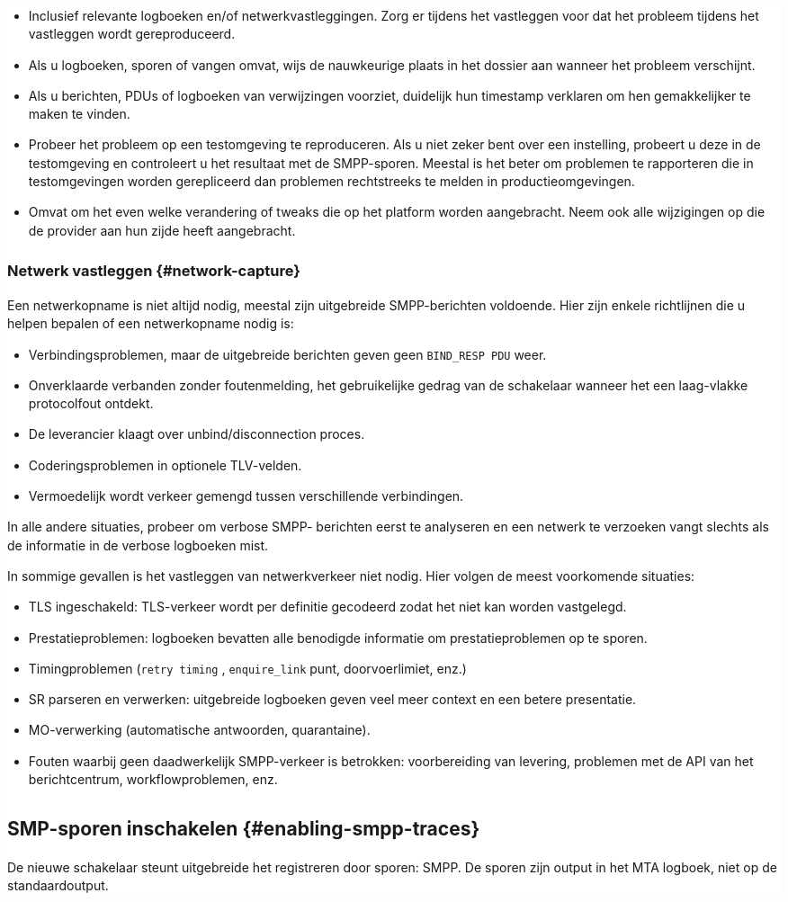 * Inclusief relevante logboeken en/of netwerkvastleggingen. Zorg er tijdens het vastleggen voor dat het probleem tijdens het vastleggen wordt gereproduceerd.

* Als u logboeken, sporen of vangen omvat, wijs de nauwkeurige plaats in het dossier aan wanneer het probleem verschijnt.

* Als u berichten, PDUs of logboeken van verwijzingen voorziet, duidelijk hun timestamp verklaren om hen gemakkelijker te maken te vinden.

* Probeer het probleem op een testomgeving te reproduceren. Als u niet zeker bent over een instelling, probeert u deze in de testomgeving en controleert u het resultaat met de SMPP-sporen. Meestal is het beter om problemen te rapporteren die in testomgevingen worden gerepliceerd dan problemen rechtstreeks te melden in productieomgevingen.

* Omvat om het even welke verandering of tweaks die op het platform worden aangebracht. Neem ook alle wijzigingen op die de provider aan hun zijde heeft aangebracht.

### Netwerk vastleggen {#network-capture}

Een netwerkopname is niet altijd nodig, meestal zijn uitgebreide SMPP-berichten voldoende. Hier zijn enkele richtlijnen die u helpen bepalen of een netwerkopname nodig is:

* Verbindingsproblemen, maar de uitgebreide berichten geven geen `BIND_RESP PDU` weer.

* Onverklaarde verbanden zonder foutenmelding, het gebruikelijke gedrag van de schakelaar wanneer het een laag-vlakke protocolfout ontdekt.

* De leverancier klaagt over unbind/disconnection proces.

* Coderingsproblemen in optionele TLV-velden.

* Vermoedelijk wordt verkeer gemengd tussen verschillende verbindingen.

In alle andere situaties, probeer om verbose SMPP- berichten eerst te analyseren en een netwerk te verzoeken vangt slechts als de informatie in de verbose logboeken mist.

In sommige gevallen is het vastleggen van netwerkverkeer niet nodig. Hier volgen de meest voorkomende situaties:

* TLS ingeschakeld: TLS-verkeer wordt per definitie gecodeerd zodat het niet kan worden vastgelegd.

* Prestatieproblemen: logboeken bevatten alle benodigde informatie om prestatieproblemen op te sporen.

* Timingproblemen (`retry timing` , `enquire_link` punt, doorvoerlimiet, enz.)

* SR parseren en verwerken: uitgebreide logboeken geven veel meer context en een betere presentatie.

* MO-verwerking (automatische antwoorden, quarantaine).

* Fouten waarbij geen daadwerkelijk SMPP-verkeer is betrokken: voorbereiding van levering, problemen met de API van het berichtcentrum, workflowproblemen, enz.

## SMP-sporen inschakelen {#enabling-smpp-traces}

De nieuwe schakelaar steunt uitgebreide het registreren door sporen: SMPP. De sporen zijn output in het MTA logboek, niet op de standaardoutput.
